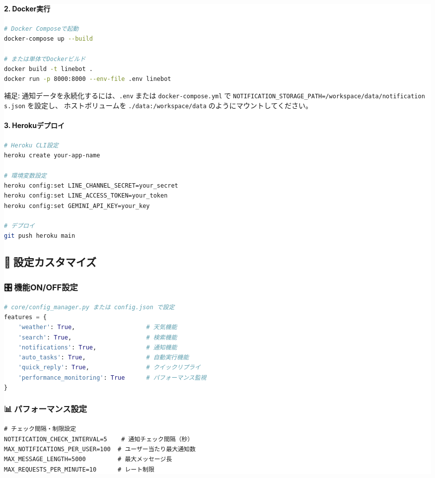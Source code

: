 #### 2. **Docker実行**
```bash
# Docker Composeで起動
docker-compose up --build

# または単体でDockerビルド
docker build -t linebot .
docker run -p 8000:8000 --env-file .env linebot
```

補足: 通知データを永続化するには、`.env` または `docker-compose.yml` で
`NOTIFICATION_STORAGE_PATH=/workspace/data/notifications.json` を設定し、
ホストボリュームを `./data:/workspace/data` のようにマウントしてください。

#### 3. **Herokuデプロイ**
```bash
# Heroku CLI設定
heroku create your-app-name

# 環境変数設定
heroku config:set LINE_CHANNEL_SECRET=your_secret
heroku config:set LINE_ACCESS_TOKEN=your_token
heroku config:set GEMINI_API_KEY=your_key

# デプロイ
git push heroku main
```

## 🔧 設定カスタマイズ

### 🎛️ 機能ON/OFF設定
```python
# core/config_manager.py または config.json で設定
features = {
    'weather': True,                    # 天気機能
    'search': True,                     # 検索機能
    'notifications': True,              # 通知機能
    'auto_tasks': True,                 # 自動実行機能
    'quick_reply': True,                # クイックリプライ
    'performance_monitoring': True      # パフォーマンス監視
}
```

### 📊 パフォーマンス設定
```env
# チェック間隔・制限設定
NOTIFICATION_CHECK_INTERVAL=5    # 通知チェック間隔（秒）
MAX_NOTIFICATIONS_PER_USER=100  # ユーザー当たり最大通知数
MAX_MESSAGE_LENGTH=5000         # 最大メッセージ長
MAX_REQUESTS_PER_MINUTE=10      # レート制限
```
